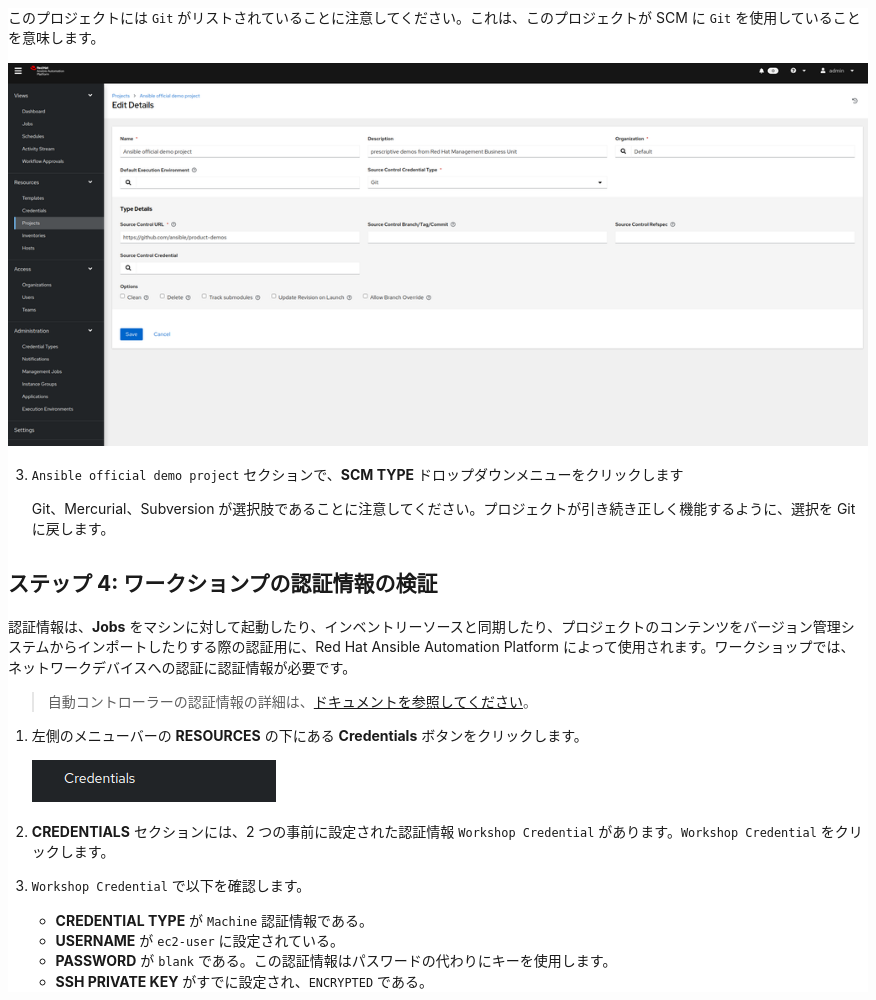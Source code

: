    このプロジェクトには `Git` がリストされていることに注意してください。これは、このプロジェクトが SCM に `Git` を使用していることを意味します。

   ![project link](images/project.png)

3. `Ansible official demo project` セクションで、**SCM TYPE** ドロップダウンメニューをクリックします

   Git、Mercurial、Subversion が選択肢であることに注意してください。プロジェクトが引き続き正しく機能するように、選択を Git に戻します。

## ステップ 4: ワークションプの認証情報の検証

認証情報は、**Jobs**
をマシンに対して起動したり、インベントリーソースと同期したり、プロジェクトのコンテンツをバージョン管理システムからインポートしたりする際の認証用に、Red
Hat Ansible Automation Platform
によって使用されます。ワークショップでは、ネットワークデバイスへの認証に認証情報が必要です。

> 自動コントローラーの認証情報の詳細は、[ドキュメントを参照してください](https://docs.ansible.com/automation-controller/latest/html/userguide/credentials.html)。

1. 左側のメニューバーの **RESOURCES** の下にある **Credentials** ボタンをクリックします。

   ![credentials link](images/credentials.png)

2. **CREDENTIALS** セクションには、2 つの事前に設定された認証情報 `Workshop Credential`
   があります。`Workshop Credential` をクリックします。

3. `Workshop Credential` で以下を確認します。
   
   - **CREDENTIAL TYPE** が `Machine` 認証情報である。
   - **USERNAME** が `ec2-user` に設定されている。
   - **PASSWORD** が `blank` である。この認証情報はパスワードの代わりにキーを使用します。
   - **SSH PRIVATE KEY** がすでに設定され、`ENCRYPTED` である。
